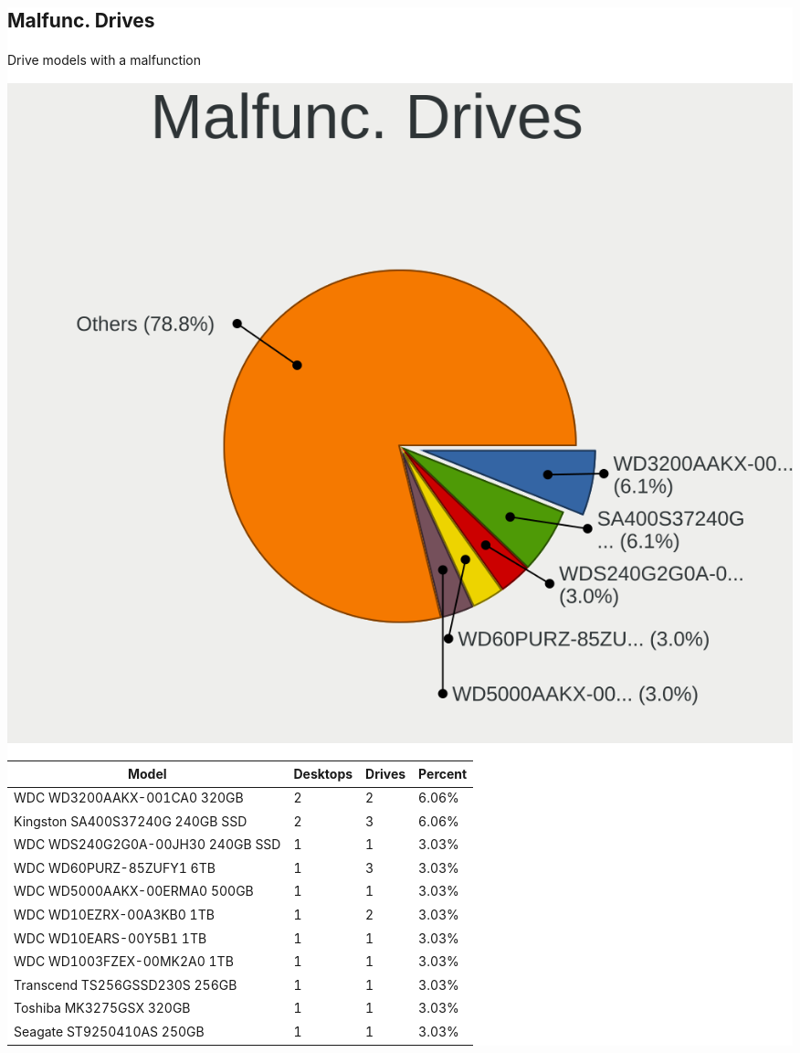Malfunc. Drives
---------------

Drive models with a malfunction

![Malfunc. Drives](./images/pie_chart/drive_malfunc.svg)


| Model                               | Desktops | Drives | Percent |
|-------------------------------------|----------|--------|---------|
| WDC WD3200AAKX-001CA0 320GB         | 2        | 2      | 6.06%   |
| Kingston SA400S37240G 240GB SSD     | 2        | 3      | 6.06%   |
| WDC WDS240G2G0A-00JH30 240GB SSD    | 1        | 1      | 3.03%   |
| WDC WD60PURZ-85ZUFY1 6TB            | 1        | 3      | 3.03%   |
| WDC WD5000AAKX-00ERMA0 500GB        | 1        | 1      | 3.03%   |
| WDC WD10EZRX-00A3KB0 1TB            | 1        | 2      | 3.03%   |
| WDC WD10EARS-00Y5B1 1TB             | 1        | 1      | 3.03%   |
| WDC WD1003FZEX-00MK2A0 1TB          | 1        | 1      | 3.03%   |
| Transcend TS256GSSD230S 256GB       | 1        | 1      | 3.03%   |
| Toshiba MK3275GSX 320GB             | 1        | 1      | 3.03%   |
| Seagate ST9250410AS 250GB           | 1        | 1      | 3.03%   |